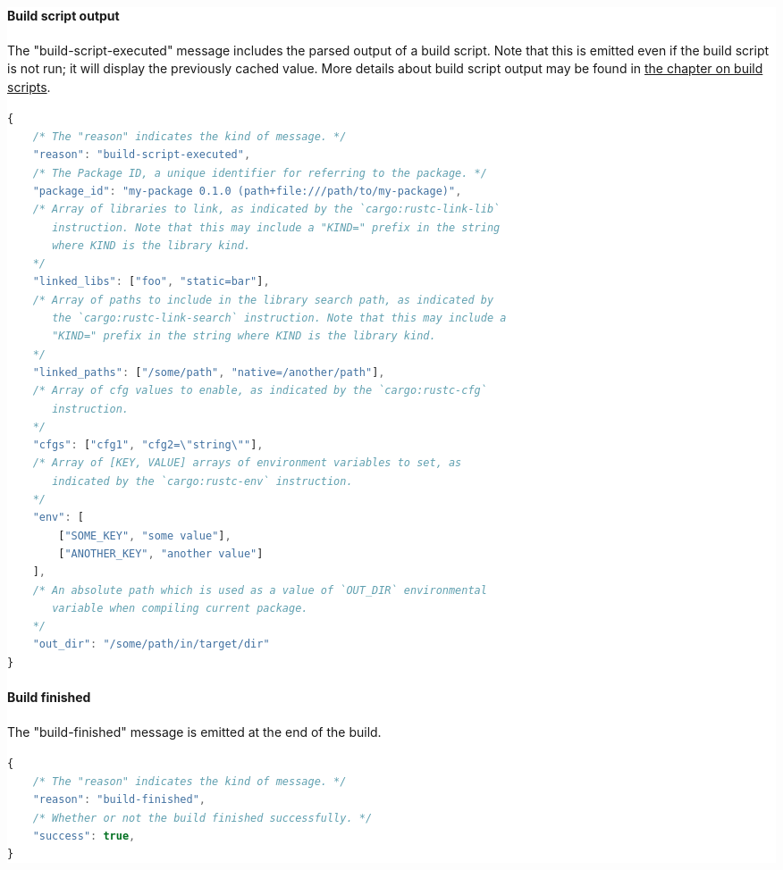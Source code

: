 ```javascript

```

#### Build script output

The "build-script-executed" message includes the parsed output of a build
script. Note that this is emitted even if the build script is not run; it will
display the previously cached value. More details about build script output
may be found in [the chapter on build scripts](build-scripts.md).

```javascript
{
    /* The "reason" indicates the kind of message. */
    "reason": "build-script-executed",
    /* The Package ID, a unique identifier for referring to the package. */
    "package_id": "my-package 0.1.0 (path+file:///path/to/my-package)",
    /* Array of libraries to link, as indicated by the `cargo:rustc-link-lib`
       instruction. Note that this may include a "KIND=" prefix in the string
       where KIND is the library kind.
    */
    "linked_libs": ["foo", "static=bar"],
    /* Array of paths to include in the library search path, as indicated by
       the `cargo:rustc-link-search` instruction. Note that this may include a
       "KIND=" prefix in the string where KIND is the library kind.
    */
    "linked_paths": ["/some/path", "native=/another/path"],
    /* Array of cfg values to enable, as indicated by the `cargo:rustc-cfg`
       instruction.
    */
    "cfgs": ["cfg1", "cfg2=\"string\""],
    /* Array of [KEY, VALUE] arrays of environment variables to set, as
       indicated by the `cargo:rustc-env` instruction.
    */
    "env": [
        ["SOME_KEY", "some value"],
        ["ANOTHER_KEY", "another value"]
    ],
    /* An absolute path which is used as a value of `OUT_DIR` environmental
       variable when compiling current package.
    */
    "out_dir": "/some/path/in/target/dir"
}
```

#### Build finished

The "build-finished" message is emitted at the end of the build.

```javascript
{
    /* The "reason" indicates the kind of message. */
    "reason": "build-finished",
    /* Whether or not the build finished successfully. */
    "success": true,
}
````


[cargo_metadata]: https://crates.io/crates/cargo_metadata
[`cargo metadata`]: ../commands/cargo-metadata.md
[build command documentation]: ../commands/cargo-build.md
[cargo_metadata]: https://crates.io/crates/cargo_metadata
[`cargo metadata`]: ../commands/cargo-metadata.md
[`cargo_metadata`]: https://crates.io/crates/cargo_metadata